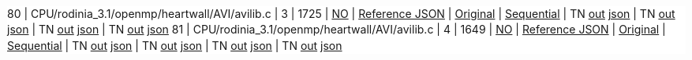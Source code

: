 80 | CPU/rodinia_3.1/openmp/heartwall/AVI/avilib.c | 3 | 1725 | [NO](../../benchmarks/reference_cpu_threading/rodinia_3.1/openmp/heartwall/AVI/avilib.c) | [Reference JSON](../../benchmarks/reference_cpu_threading/rodinia_3.1/openmp/heartwall/AVI/avilib.c.json) | [Original](../../benchmarks/original/rodinia_3.1/openmp/heartwall/AVI/avilib.c) | [Sequential](../../benchmarks/sequential/rodinia_3.1/openmp/heartwall/AVI/avilib.c) | TN  [out](../../benchmarks/Autopar/rodinia_3.1/openmp/heartwall/AVI/avilib.c) [json](../../benchmarks/Autopar/rodinia_3.1/openmp/heartwall/AVI/avilib.c.json) | TN  [out](../../benchmarks/ICC_Full/rodinia_3.1/openmp/heartwall/AVI/avilib.c.optrpt) [json](../../benchmarks/ICC_Full/rodinia_3.1/openmp/heartwall/AVI/avilib.c.json) | TN  [out](../../benchmarks/ICC_Cost/rodinia_3.1/openmp/heartwall/AVI/avilib.c.optrpt) [json](../../benchmarks/ICC_Cost/rodinia_3.1/openmp/heartwall/AVI/avilib.c.json) | TN  [out](../../benchmarks/Cetus/rodinia_3.1/openmp/heartwall/AVI/avilib.c) [json](../../benchmarks/Cetus/rodinia_3.1/openmp/heartwall/AVI/avilib.c.json)
81 | CPU/rodinia_3.1/openmp/heartwall/AVI/avilib.c | 4 | 1649 | [NO](../../benchmarks/reference_cpu_threading/rodinia_3.1/openmp/heartwall/AVI/avilib.c) | [Reference JSON](../../benchmarks/reference_cpu_threading/rodinia_3.1/openmp/heartwall/AVI/avilib.c.json) | [Original](../../benchmarks/original/rodinia_3.1/openmp/heartwall/AVI/avilib.c) | [Sequential](../../benchmarks/sequential/rodinia_3.1/openmp/heartwall/AVI/avilib.c) | TN  [out](../../benchmarks/Autopar/rodinia_3.1/openmp/heartwall/AVI/avilib.c) [json](../../benchmarks/Autopar/rodinia_3.1/openmp/heartwall/AVI/avilib.c.json) | TN  [out](../../benchmarks/ICC_Full/rodinia_3.1/openmp/heartwall/AVI/avilib.c.optrpt) [json](../../benchmarks/ICC_Full/rodinia_3.1/openmp/heartwall/AVI/avilib.c.json) | TN  [out](../../benchmarks/ICC_Cost/rodinia_3.1/openmp/heartwall/AVI/avilib.c.optrpt) [json](../../benchmarks/ICC_Cost/rodinia_3.1/openmp/heartwall/AVI/avilib.c.json) | TN  [out](../../benchmarks/Cetus/rodinia_3.1/openmp/heartwall/AVI/avilib.c) [json](../../benchmarks/Cetus/rodinia_3.1/openmp/heartwall/AVI/avilib.c.json)
